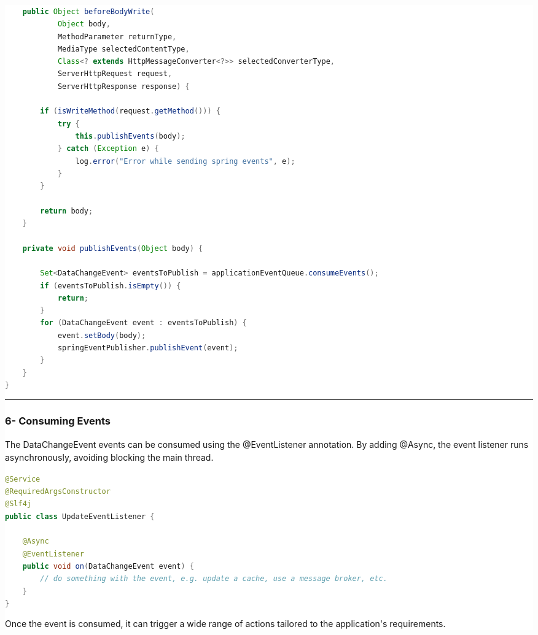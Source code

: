 ```java
    public Object beforeBodyWrite(
            Object body,
            MethodParameter returnType,
            MediaType selectedContentType,
            Class<? extends HttpMessageConverter<?>> selectedConverterType,
            ServerHttpRequest request,
            ServerHttpResponse response) {

        if (isWriteMethod(request.getMethod())) {
            try {
                this.publishEvents(body);
            } catch (Exception e) {
                log.error("Error while sending spring events", e);
            }
        }

        return body;
    }

    private void publishEvents(Object body) {

        Set<DataChangeEvent> eventsToPublish = applicationEventQueue.consumeEvents();
        if (eventsToPublish.isEmpty()) {
            return;
        }
        for (DataChangeEvent event : eventsToPublish) {
            event.setBody(body);
            springEventPublisher.publishEvent(event);
        }
    }
}
```

---

### 6- Consuming Events
The DataChangeEvent events can be consumed using the @EventListener annotation.
By adding @Async, the event listener runs asynchronously, avoiding blocking the main thread.

```java
@Service
@RequiredArgsConstructor
@Slf4j
public class UpdateEventListener {

    @Async
    @EventListener
    public void on(DataChangeEvent event) {
        // do something with the event, e.g. update a cache, use a message broker, etc.
    }
}
```
Once the event is consumed, it can trigger a wide range of actions tailored to the application's requirements.

